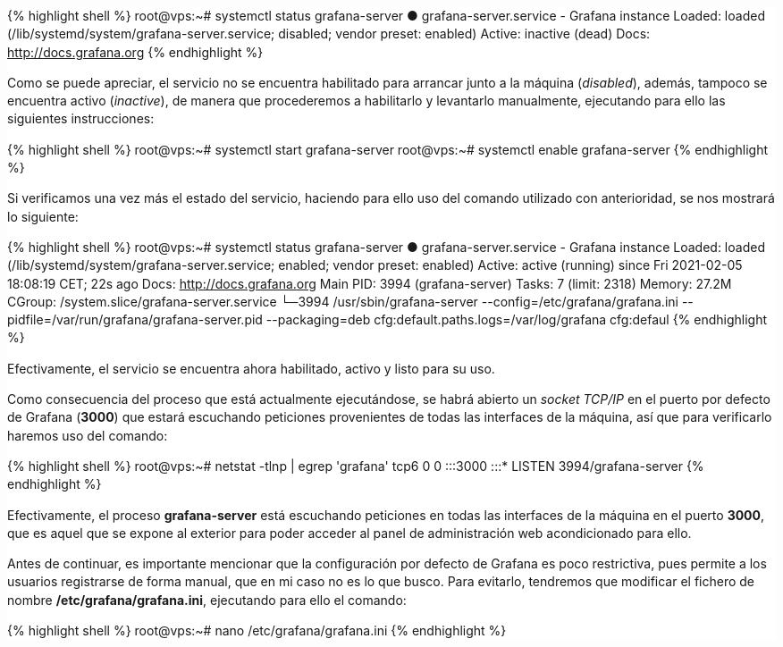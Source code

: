 {% highlight shell %}
root@vps:~# systemctl status grafana-server
● grafana-server.service - Grafana instance
   Loaded: loaded (/lib/systemd/system/grafana-server.service; disabled; vendor preset: enabled)
   Active: inactive (dead)
     Docs: http://docs.grafana.org
{% endhighlight %}

Como se puede apreciar, el servicio no se encuentra habilitado para arrancar junto a la máquina (_disabled_), además, tampoco se encuentra activo (_inactive_), de manera que procederemos a habilitarlo y levantarlo manualmente, ejecutando para ello las siguientes instrucciones:

{% highlight shell %}
root@vps:~# systemctl start grafana-server
root@vps:~# systemctl enable grafana-server
{% endhighlight %}

Si verificamos una vez más el estado del servicio, haciendo para ello uso del comando utilizado con anterioridad, se nos mostrará lo siguiente:

{% highlight shell %}
root@vps:~# systemctl status grafana-server
● grafana-server.service - Grafana instance
   Loaded: loaded (/lib/systemd/system/grafana-server.service; enabled; vendor preset: enabled)
   Active: active (running) since Fri 2021-02-05 18:08:19 CET; 22s ago
     Docs: http://docs.grafana.org
 Main PID: 3994 (grafana-server)
    Tasks: 7 (limit: 2318)
   Memory: 27.2M
   CGroup: /system.slice/grafana-server.service
           └─3994 /usr/sbin/grafana-server --config=/etc/grafana/grafana.ini --pidfile=/var/run/grafana/grafana-server.pid --packaging=deb cfg:default.paths.logs=/var/log/grafana cfg:defaul
{% endhighlight %}

Efectivamente, el servicio se encuentra ahora habilitado, activo y listo para su uso.

Como consecuencia del proceso que está actualmente ejecutándose, se habrá abierto un _socket TCP/IP_ en el puerto por defecto de Grafana (**3000**) que estará escuchando peticiones provenientes de todas las interfaces de la máquina, así que para verificarlo haremos uso del comando:

{% highlight shell %}
root@vps:~# netstat -tlnp | egrep 'grafana'
tcp6       0      0 :::3000                 :::*                    LISTEN      3994/grafana-server
{% endhighlight %}

Efectivamente, el proceso **grafana-server** está escuchando peticiones en todas las interfaces de la máquina en el puerto **3000**, que es aquel que se expone al exterior para poder acceder al panel de administración web acondicionado para ello.

Antes de continuar, es importante mencionar que la configuración por defecto de Grafana es poco restrictiva, pues permite a los usuarios registrarse de forma manual, que en mi caso no es lo que busco. Para evitarlo, tendremos que modificar el fichero de nombre **/etc/grafana/grafana.ini**, ejecutando para ello el comando:

{% highlight shell %}
root@vps:~# nano /etc/grafana/grafana.ini
{% endhighlight %}
